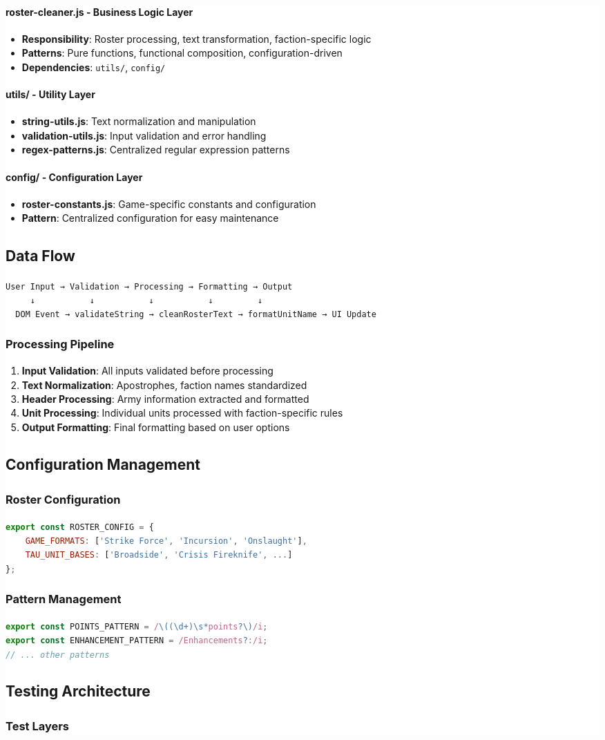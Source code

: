 #### **roster-cleaner.js** - Business Logic Layer
- **Responsibility**: Roster processing, text transformation, faction-specific logic
- **Patterns**: Pure functions, functional composition, configuration-driven
- **Dependencies**: `utils/`, `config/`

#### **utils/** - Utility Layer
- **string-utils.js**: Text normalization and manipulation
- **validation-utils.js**: Input validation and error handling
- **regex-patterns.js**: Centralized regular expression patterns

#### **config/** - Configuration Layer
- **roster-constants.js**: Game-specific constants and configuration
- **Pattern**: Centralized configuration for easy maintenance

## Data Flow

```
User Input → Validation → Processing → Formatting → Output
     ↓           ↓           ↓           ↓         ↓
  DOM Event → validateString → cleanRosterText → formatUnitName → UI Update
```

### Processing Pipeline

1. **Input Validation**: All inputs validated before processing
2. **Text Normalization**: Apostrophes, faction names standardized
3. **Header Processing**: Army information extracted and formatted
4. **Unit Processing**: Individual units processed with faction-specific rules
5. **Output Formatting**: Final formatting based on user options

## Configuration Management

### Roster Configuration
```javascript
export const ROSTER_CONFIG = {
    GAME_FORMATS: ['Strike Force', 'Incursion', 'Onslaught'],
    TAU_UNIT_BASES: ['Broadside', 'Crisis Fireknife', ...]
};
```

### Pattern Management
```javascript
export const POINTS_PATTERN = /\((\d+)\s*points?\)/i;
export const ENHANCEMENT_PATTERN = /Enhancements?:/i;
// ... other patterns
```

## Testing Architecture

### Test Layers
